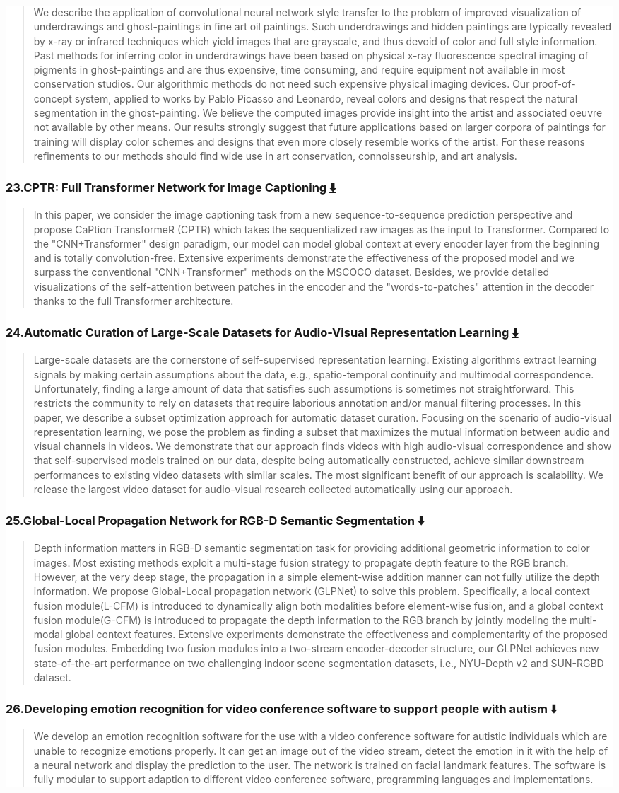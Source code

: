 >  We describe the application of convolutional neural network style transfer to the problem of improved visualization of underdrawings and ghost-paintings in fine art oil paintings. Such underdrawings and hidden paintings are typically revealed by x-ray or infrared techniques which yield images that are grayscale, and thus devoid of color and full style information. Past methods for inferring color in underdrawings have been based on physical x-ray fluorescence spectral imaging of pigments in ghost-paintings and are thus expensive, time consuming, and require equipment not available in most conservation studios. Our algorithmic methods do not need such expensive physical imaging devices. Our proof-of-concept system, applied to works by Pablo Picasso and Leonardo, reveal colors and designs that respect the natural segmentation in the ghost-painting. We believe the computed images provide insight into the artist and associated oeuvre not available by other means. Our results strongly suggest that future applications based on larger corpora of paintings for training will display color schemes and designs that even more closely resemble works of the artist. For these reasons refinements to our methods should find wide use in art conservation, connoisseurship, and art analysis.      
### 23.CPTR: Full Transformer Network for Image Captioning  [ :arrow_down: ](https://arxiv.org/pdf/2101.10804.pdf)
>  In this paper, we consider the image captioning task from a new sequence-to-sequence prediction perspective and propose CaPtion TransformeR (CPTR) which takes the sequentialized raw images as the input to Transformer. Compared to the "CNN+Transformer" design paradigm, our model can model global context at every encoder layer from the beginning and is totally convolution-free. Extensive experiments demonstrate the effectiveness of the proposed model and we surpass the conventional "CNN+Transformer" methods on the MSCOCO dataset. Besides, we provide detailed visualizations of the self-attention between patches in the encoder and the "words-to-patches" attention in the decoder thanks to the full Transformer architecture.      
### 24.Automatic Curation of Large-Scale Datasets for Audio-Visual Representation Learning  [ :arrow_down: ](https://arxiv.org/pdf/2101.10803.pdf)
>  Large-scale datasets are the cornerstone of self-supervised representation learning. Existing algorithms extract learning signals by making certain assumptions about the data, e.g., spatio-temporal continuity and multimodal correspondence. Unfortunately, finding a large amount of data that satisfies such assumptions is sometimes not straightforward. This restricts the community to rely on datasets that require laborious annotation and/or manual filtering processes. In this paper, we describe a subset optimization approach for automatic dataset curation. Focusing on the scenario of audio-visual representation learning, we pose the problem as finding a subset that maximizes the mutual information between audio and visual channels in videos. We demonstrate that our approach finds videos with high audio-visual correspondence and show that self-supervised models trained on our data, despite being automatically constructed, achieve similar downstream performances to existing video datasets with similar scales. The most significant benefit of our approach is scalability. We release the largest video dataset for audio-visual research collected automatically using our approach.      
### 25.Global-Local Propagation Network for RGB-D Semantic Segmentation  [ :arrow_down: ](https://arxiv.org/pdf/2101.10801.pdf)
>  Depth information matters in RGB-D semantic segmentation task for providing additional geometric information to color images. Most existing methods exploit a multi-stage fusion strategy to propagate depth feature to the RGB branch. However, at the very deep stage, the propagation in a simple element-wise addition manner can not fully utilize the depth information. We propose Global-Local propagation network (GLPNet) to solve this problem. Specifically, a local context fusion module(L-CFM) is introduced to dynamically align both modalities before element-wise fusion, and a global context fusion module(G-CFM) is introduced to propagate the depth information to the RGB branch by jointly modeling the multi-modal global context features. Extensive experiments demonstrate the effectiveness and complementarity of the proposed fusion modules. Embedding two fusion modules into a two-stream encoder-decoder structure, our GLPNet achieves new state-of-the-art performance on two challenging indoor scene segmentation datasets, i.e., NYU-Depth v2 and SUN-RGBD dataset.      
### 26.Developing emotion recognition for video conference software to support people with autism  [ :arrow_down: ](https://arxiv.org/pdf/2101.10785.pdf)
>  We develop an emotion recognition software for the use with a video conference software for autistic individuals which are unable to recognize emotions properly. It can get an image out of the video stream, detect the emotion in it with the help of a neural network and display the prediction to the user. The network is trained on facial landmark features. The software is fully modular to support adaption to different video conference software, programming languages and implementations.      